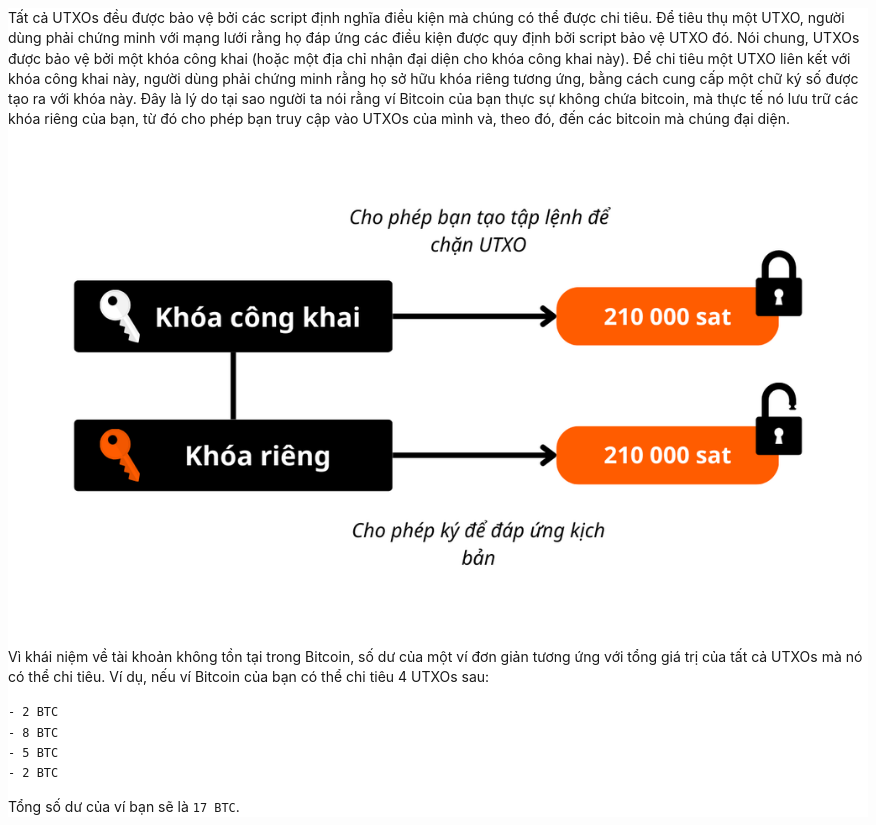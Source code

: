 Tất cả UTXOs đều được bảo vệ bởi các script định nghĩa điều kiện mà chúng có thể được chi tiêu. Để tiêu thụ một UTXO, người dùng phải chứng minh với mạng lưới rằng họ đáp ứng các điều kiện được quy định bởi script bảo vệ UTXO đó. Nói chung, UTXOs được bảo vệ bởi một khóa công khai (hoặc một địa chỉ nhận đại diện cho khóa công khai này). Để chi tiêu một UTXO liên kết với khóa công khai này, người dùng phải chứng minh rằng họ sở hữu khóa riêng tương ứng, bằng cách cung cấp một chữ ký số được tạo ra với khóa này. Đây là lý do tại sao người ta nói rằng ví Bitcoin của bạn thực sự không chứa bitcoin, mà thực tế nó lưu trữ các khóa riêng của bạn, từ đó cho phép bạn truy cập vào UTXOs của mình và, theo đó, đến các bitcoin mà chúng đại diện.

![BTC204](assets/vi/21/3.webp)

Vì khái niệm về tài khoản không tồn tại trong Bitcoin, số dư của một ví đơn giản tương ứng với tổng giá trị của tất cả UTXOs mà nó có thể chi tiêu. Ví dụ, nếu ví Bitcoin của bạn có thể chi tiêu 4 UTXOs sau:

```plaintext
- 2 BTC
- 8 BTC
- 5 BTC
- 2 BTC
```

Tổng số dư của ví bạn sẽ là `17 BTC`.
